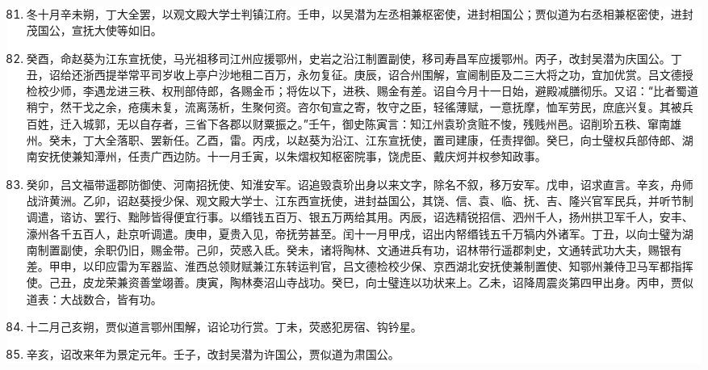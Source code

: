 81. <span id="本纪第四十四-理宗四-81"></span>
冬十月辛未朔，丁大全罢，以观文殿大学士判镇江府。壬申，以吴潜为左丞相兼枢密使，进封相国公；贾似道为右丞相兼枢密使，进封茂国公，宣抚大使等如旧。

82. <span id="本纪第四十四-理宗四-82"></span>
癸酉，命赵葵为江东宣抚使，马光祖移司江州应援鄂州，史岩之沿江制置副使，移司寿昌军应援鄂州。丙子，改封吴潜为庆国公。丁丑，诏给还浙西提举常平司岁收上亭户沙地租二百万，永勿复征。庚辰，诏合州围解，宣阃制臣及二三大将之功，宜加优赏。吕文德授检校少师，李遇龙进三秩、权刑部侍郎，各赐金币；将佐以下，进秩、赐金有差。诏自今月十一日始，避殿减膳彻乐。又诏：“比者蜀道稍宁，然干戈之余，疮痍未复，流离荡析，生聚何资。咨尔旬宣之寄，牧守之臣，轻徭薄赋，一意抚摩，恤军劳民，庶底兴复。其被兵百姓，迁入城郭，无以自存者，三省下各郡以财粟振之。”壬午，御史陈寅言：知江州袁玠贪赃不悛，残贱州邑。诏削玠五秩、窜南雄州。癸未，丁大全落职、罢新任。乙酉，雷。丙戌，以赵葵为沿江、江东宣抚使，置司建康，任责捍御。癸巳，向士璧权兵部侍郎、湖南安抚使兼知潭州，任责广西边防。十一月壬寅，以朱熠权知枢密院事，饶虎臣、戴庆炣并权参知政事。

83. <span id="本纪第四十四-理宗四-83"></span>
癸卯，吕文福带遥郡防御使、河南招抚使、知淮安军。诏追毁袁玠出身以来文字，除名不叙，移万安军。戊申，诏求直言。辛亥，舟师战浒黄洲。乙卯，诏赵葵授少保、观文殿大学士、江东西宣抚使，进封益国公，其饶、信、袁、临、抚、吉、隆兴官军民兵，并听节制调遣，谘访、罢行、黜陟皆得便宜行事。以缗钱五百万、银五万两给其用。丙辰，诏选精锐招信、泗州千人，扬州拱卫军千人，安丰、濠州各千五百人，赴京听调遣。庚申，夏贵入见，帝抚劳甚至。闰十一月甲戌，诏出内帑缗钱五千万犒内外诸军。丁丑，以向士璧为湖南制置副使，余职仍旧，赐金带。己卯，荧惑入氐。癸未，诸将陶林、文通进兵有功，诏林带行遥郡刺史，文通转武功大夫，赐银有差。甲申，以印应雷为军器监、淮西总领财赋兼江东转运判官，吕文德检校少保、京西湖北安抚使兼制置使、知鄂州兼侍卫马军都指挥使。己丑，皮龙荣兼资善堂翊善。庚寅，陶林奏沼山寺战功。癸巳，向士璧连以功状来上。乙未，诏降周震炎第四甲出身。丙申，贾似道表：大战数合，皆有功。

84. <span id="本纪第四十四-理宗四-84"></span>
十二月己亥朔，贾似道言鄂州围解，诏论功行赏。丁未，荧惑犯房宿、钩钤星。

85. <span id="本纪第四十四-理宗四-85"></span>
辛亥，诏改来年为景定元年。壬子，改封吴潜为许国公，贾似道为肃国公。
